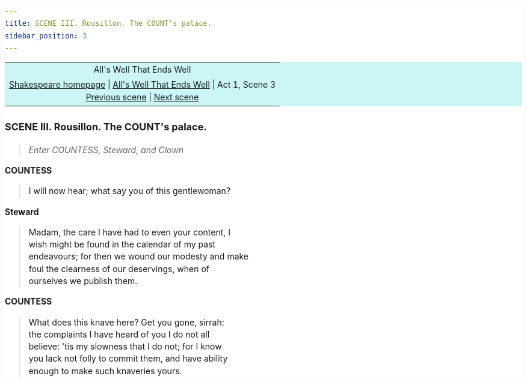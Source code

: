 ```yaml
---
title: SCENE III. Rousillon. The COUNT's palace. 
sidebar_position: 3
---
```

<div dangerouslySetInnerHTML={{__html: `<div><!DOCTYPE HTML PUBLIC "-//W3C//DTD HTML 4.0 Transitional//EN"
 "http://www.w3.org/TR/REC-html40/loose.dtd">
 <html>
 <head>
 <title>SCENE III. Rousillon. The COUNT's palace.
 </title>
 <meta http-equiv="Content-Type" content="text/html; charset=iso-8859-1">
 <LINK rel="stylesheet" type="text/css" media="screen"
       href="/shake.css">
 </HEAD>
 <body bgcolor="#ffffff" text="#000000">

<table width="100%" bgcolor="#CCF6F6">
<tr><td class="play" align="center">All's Well That Ends Well
<tr><td class="nav" align="center">
      <a href="/Shakespeare">Shakespeare homepage</A> 
    | <A href="/Shakespeare/allswell/">All's Well That Ends Well</A> 
    | Act 1, Scene 3
   <br>
      <a href="allswell.1.2.html">Previous scene</A>
    | <a href="allswell.2.1.html">Next scene</A>
</table>

<H3>SCENE III. Rousillon. The COUNT's palace.</h3>

<p><blockquote>
<i>Enter COUNTESS, Steward, and Clown</i>
</blockquote>

<A NAME=speech1><b>COUNTESS</b></a>
<blockquote>
<A NAME=1>I will now hear; what say you of this gentlewoman?</A><br>
</blockquote>

<A NAME=speech2><b>Steward</b></a>
<blockquote>
<A NAME=2>Madam, the care I have had to even your content, I</A><br>
<A NAME=3>wish might be found in the calendar of my past</A><br>
<A NAME=4>endeavours; for then we wound our modesty and make</A><br>
<A NAME=5>foul the clearness of our deservings, when of</A><br>
<A NAME=6>ourselves we publish them.</A><br>
</blockquote>

<A NAME=speech3><b>COUNTESS</b></a>
<blockquote>
<A NAME=7>What does this knave here? Get you gone, sirrah:</A><br>
<A NAME=8>the complaints I have heard of you I do not all</A><br>
<A NAME=9>believe: 'tis my slowness that I do not; for I know</A><br>
<A NAME=10>you lack not folly to commit them, and have ability</A><br>
<A NAME=11>enough to make such knaveries yours.</A><br>
</blockquote>
